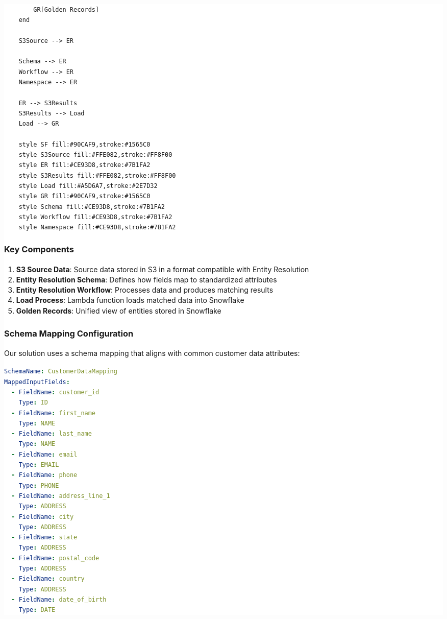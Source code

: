 ```mermaid
        GR[Golden Records]
    end

    S3Source --> ER

    Schema --> ER
    Workflow --> ER
    Namespace --> ER

    ER --> S3Results
    S3Results --> Load
    Load --> GR

    style SF fill:#90CAF9,stroke:#1565C0
    style S3Source fill:#FFE082,stroke:#FF8F00
    style ER fill:#CE93D8,stroke:#7B1FA2
    style S3Results fill:#FFE082,stroke:#FF8F00
    style Load fill:#A5D6A7,stroke:#2E7D32
    style GR fill:#90CAF9,stroke:#1565C0
    style Schema fill:#CE93D8,stroke:#7B1FA2
    style Workflow fill:#CE93D8,stroke:#7B1FA2
    style Namespace fill:#CE93D8,stroke:#7B1FA2
```

### Key Components

1. **S3 Source Data**: Source data stored in S3 in a format compatible with Entity Resolution
2. **Entity Resolution Schema**: Defines how fields map to standardized attributes
3. **Entity Resolution Workflow**: Processes data and produces matching results
4. **Load Process**: Lambda function loads matched data into Snowflake
5. **Golden Records**: Unified view of entities stored in Snowflake

### Schema Mapping Configuration

Our solution uses a schema mapping that aligns with common customer data attributes:

```yaml
SchemaName: CustomerDataMapping
MappedInputFields:
  - FieldName: customer_id
    Type: ID
  - FieldName: first_name
    Type: NAME
  - FieldName: last_name
    Type: NAME
  - FieldName: email
    Type: EMAIL
  - FieldName: phone
    Type: PHONE
  - FieldName: address_line_1
    Type: ADDRESS
  - FieldName: city
    Type: ADDRESS
  - FieldName: state
    Type: ADDRESS
  - FieldName: postal_code
    Type: ADDRESS
  - FieldName: country
    Type: ADDRESS
  - FieldName: date_of_birth
    Type: DATE
```
